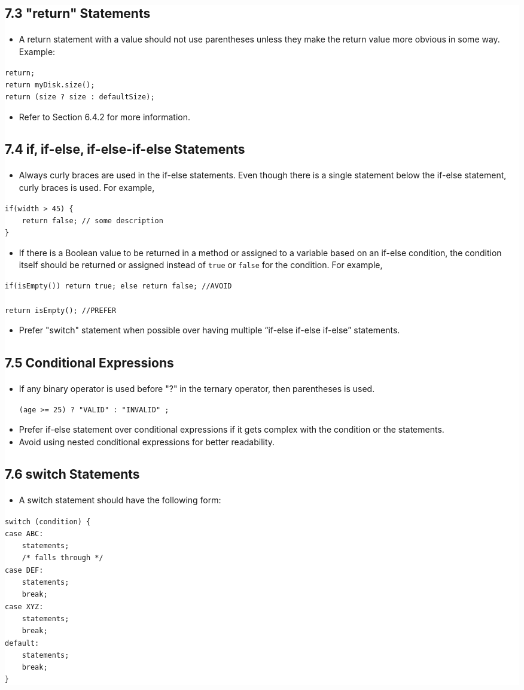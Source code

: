 
## 7.3 "return" Statements

* A return statement with a value should not use parentheses unless they make the return value more obvious in some way. Example:
```
return;
return myDisk.size();
return (size ? size : defaultSize);
```

* Refer to Section 6.4.2 for more information.

## 7.4 if, if-else, if-else-if-else Statements

* Always curly braces are used in the if-else statements. Even though there is a single statement below the if-else statement, curly braces is used. For example,
```
if(width > 45) {
    return false; // some description
}
```

* If there is a Boolean value to be returned in a method or assigned to a variable based on an if-else condition, the condition itself should be returned or assigned instead of `true` or `false` for the condition.
For example, 
```
if(isEmpty()) return true; else return false; //AVOID

return isEmpty(); //PREFER
```

* Prefer "switch" statement when possible over having multiple “if-else if-else if-else” statements.

## 7.5 Conditional Expressions
* If any binary operator is used before "?" in the ternary operator, then parentheses is used.
    ```
    (age >= 25) ? "VALID" : "INVALID" ;
    ```
* Prefer if-else statement over conditional expressions if it gets complex with the condition or the statements.
* Avoid using nested conditional expressions for better readability.


## 7.6 switch Statements
* A switch statement should have the following form:
```
switch (condition) {
case ABC:
    statements;
    /* falls through */
case DEF:
    statements;
    break;
case XYZ:
    statements;
    break;
default:
    statements;
    break;
}
```
